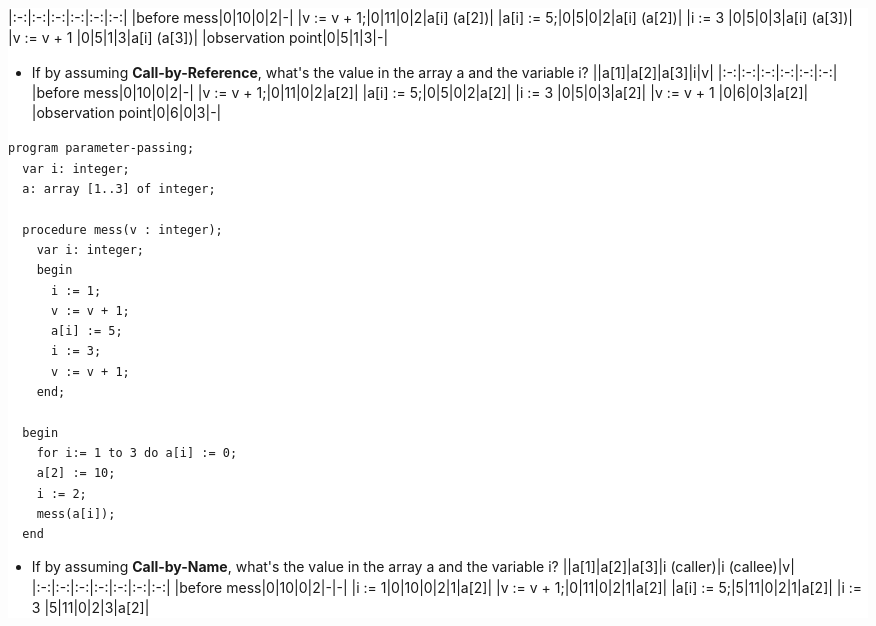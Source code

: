 |:-:|:-:|:-:|:-:|:-:|:-:|
|before mess|0|10|0|2|-|
|v := v + 1;|0|11|0|2|a[i] (a[2])|
|a[i] := 5;|0|5|0|2|a[i] (a[2])|
|i := 3  |0|5|0|3|a[i] (a[3])|
|v := v + 1 |0|5|1|3|a[i] (a[3])|
|observation point|0|5|1|3|-|

- If by assuming **Call-by-Reference**, what's the value in the array a and the variable i?
||a[1]|a[2]|a[3]|i|v|
|:-:|:-:|:-:|:-:|:-:|:-:|
|before mess|0|10|0|2|-|
|v := v + 1;|0|11|0|2|a[2]|
|a[i] := 5;|0|5|0|2|a[2]|
|i := 3  |0|5|0|3|a[2]|
|v := v + 1 |0|6|0|3|a[2]|
|observation point|0|6|0|3|-|

```
program parameter-passing;
  var i: integer;
  a: array [1..3] of integer;

  procedure mess(v : integer);
    var i: integer;
    begin
      i := 1;
      v := v + 1;
      a[i] := 5;
      i := 3;
      v := v + 1;
    end;

  begin
    for i:= 1 to 3 do a[i] := 0;
    a[2] := 10;
    i := 2;
    mess(a[i]);
  end
```

- If by assuming **Call-by-Name**, what's the value in the array a and the variable i?
||a[1]|a[2]|a[3]|i (caller)|i (callee)|v|
|:-:|:-:|:-:|:-:|:-:|:-:|:-:|
|before mess|0|10|0|2|-|-|
|i := 1|0|10|0|2|1|a[2]|
|v := v + 1;|0|11|0|2|1|a[2]|
|a[i] := 5;|5|11|0|2|1|a[2]|
|i := 3  |5|11|0|2|3|a[2]|